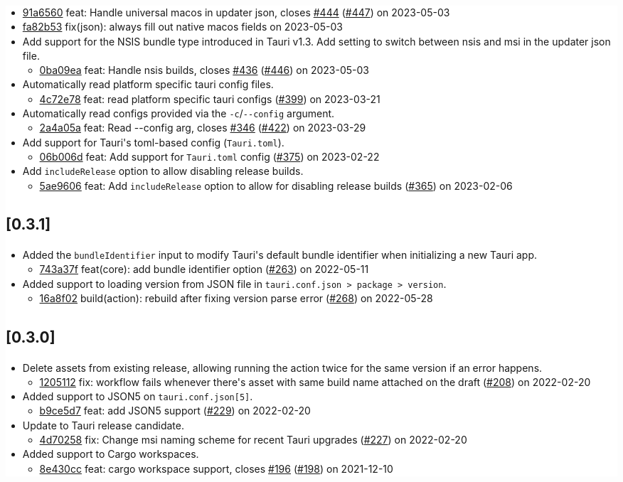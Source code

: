   - [91a6560](https://www.github.com/tauri-apps/tauri-action/commit/91a6560a1665d2cdeaa2964a42b41b8b811f6b88) feat: Handle universal macos in updater json, closes [#444](https://www.github.com/tauri-apps/tauri-action/pull/444) ([#447](https://www.github.com/tauri-apps/tauri-action/pull/447)) on 2023-05-03
  - [fa82b53](https://www.github.com/tauri-apps/tauri-action/commit/fa82b5395accba7944d99014e1a1486b6f084ae3) fix(json): always fill out native macos fields on 2023-05-03
- Add support for the NSIS bundle type introduced in Tauri v1.3. Add setting to switch between nsis and msi in the updater json file.
  - [0ba09ea](https://www.github.com/tauri-apps/tauri-action/commit/0ba09ea554502706c8860b6b2b433a3c42a4d559) feat: Handle nsis builds, closes [#436](https://www.github.com/tauri-apps/tauri-action/pull/436) ([#446](https://www.github.com/tauri-apps/tauri-action/pull/446)) on 2023-05-03
- Automatically read platform specific tauri config files.
  - [4c72e78](https://www.github.com/tauri-apps/tauri-action/commit/4c72e78a8e3c6cd564986c6cec3f2a437ee9c1d1) feat: read platform specific tauri configs ([#399](https://www.github.com/tauri-apps/tauri-action/pull/399)) on 2023-03-21
- Automatically read configs provided via the `-c`/`--config` argument.
  - [2a4a05a](https://www.github.com/tauri-apps/tauri-action/commit/2a4a05a57f182af4b91357d151349822961d45c2) feat: Read --config arg, closes [#346](https://www.github.com/tauri-apps/tauri-action/pull/346) ([#422](https://www.github.com/tauri-apps/tauri-action/pull/422)) on 2023-03-29
- Add support for Tauri's toml-based config (`Tauri.toml`).
  - [06b006d](https://www.github.com/tauri-apps/tauri-action/commit/06b006d1096e9dfb763fea30f206284f909e01a2) feat: Add support for `Tauri.toml` config ([#375](https://www.github.com/tauri-apps/tauri-action/pull/375)) on 2023-02-22
- Add `includeRelease` option to allow disabling release builds.
  - [5ae9606](https://www.github.com/tauri-apps/tauri-action/commit/5ae96069898c22a98adf95be6472516e102cd14d) feat: Add `includeRelease` option to allow for disabling release builds ([#365](https://www.github.com/tauri-apps/tauri-action/pull/365)) on 2023-02-06

## \[0.3.1]

- Added the `bundleIdentifier` input to modify Tauri's default bundle identifier when initializing a new Tauri app.
  - [743a37f](https://www.github.com/tauri-apps/tauri-action/commit/743a37fd53cbdd122910b818b9bef7b7aa019134) feat(core): add bundle identifier option ([#263](https://www.github.com/tauri-apps/tauri-action/pull/263)) on 2022-05-11
- Added support to loading version from JSON file in `tauri.conf.json > package > version`.
  - [16a8f02](https://www.github.com/tauri-apps/tauri-action/commit/16a8f02ad9b4cff2a0ed6205c7418c36f3e49fd0) build(action): rebuild after fixing version parse error ([#268](https://www.github.com/tauri-apps/tauri-action/pull/268)) on 2022-05-28

## \[0.3.0]

- Delete assets from existing release, allowing running the action twice for the same version if an error happens.
  - [1205112](https://www.github.com/tauri-apps/tauri-action/commit/1205112d89ee510722927a791d4d460f9419c71d) fix: workflow fails whenever there's asset with same build name attached on the draft ([#208](https://www.github.com/tauri-apps/tauri-action/pull/208)) on 2022-02-20
- Added support to JSON5 on `tauri.conf.json[5]`.
  - [b9ce5d7](https://www.github.com/tauri-apps/tauri-action/commit/b9ce5d7dc68082d21d30a60103b0ab8c5ddae3a1) feat: add JSON5 support ([#229](https://www.github.com/tauri-apps/tauri-action/pull/229)) on 2022-02-20
- Update to Tauri release candidate.
  - [4d70258](https://www.github.com/tauri-apps/tauri-action/commit/4d7025802c5238ef60a62d33ef8c5378637948bb) fix: Change msi naming scheme for recent Tauri upgrades ([#227](https://www.github.com/tauri-apps/tauri-action/pull/227)) on 2022-02-20
- Added support to Cargo workspaces.
  - [8e430cc](https://www.github.com/tauri-apps/tauri-action/commit/8e430cc7b0fab28f0a7768f2157933c94f8724f6) feat: cargo workspace support, closes [#196](https://www.github.com/tauri-apps/tauri-action/pull/196) ([#198](https://www.github.com/tauri-apps/tauri-action/pull/198)) on 2021-12-10
